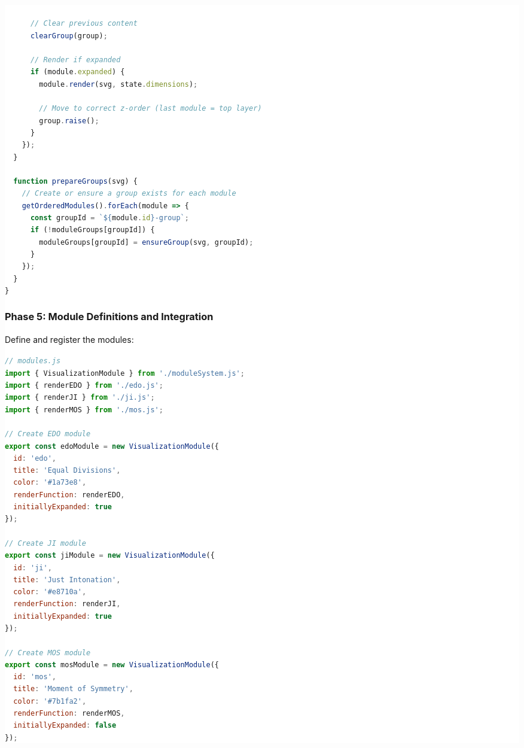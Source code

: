 ```javascript
      
      // Clear previous content
      clearGroup(group);
      
      // Render if expanded
      if (module.expanded) {
        module.render(svg, state.dimensions);
        
        // Move to correct z-order (last module = top layer)
        group.raise();
      }
    });
  }
  
  function prepareGroups(svg) {
    // Create or ensure a group exists for each module
    getOrderedModules().forEach(module => {
      const groupId = `${module.id}-group`;
      if (!moduleGroups[groupId]) {
        moduleGroups[groupId] = ensureGroup(svg, groupId);
      }
    });
  }
}
```

### Phase 5: Module Definitions and Integration

Define and register the modules:

```javascript
// modules.js
import { VisualizationModule } from './moduleSystem.js';
import { renderEDO } from './edo.js';
import { renderJI } from './ji.js';
import { renderMOS } from './mos.js';

// Create EDO module
export const edoModule = new VisualizationModule({
  id: 'edo',
  title: 'Equal Divisions',
  color: '#1a73e8',
  renderFunction: renderEDO,
  initiallyExpanded: true
});

// Create JI module
export const jiModule = new VisualizationModule({
  id: 'ji',
  title: 'Just Intonation',
  color: '#e8710a',
  renderFunction: renderJI,
  initiallyExpanded: true
});

// Create MOS module
export const mosModule = new VisualizationModule({
  id: 'mos',
  title: 'Moment of Symmetry',
  color: '#7b1fa2',
  renderFunction: renderMOS,
  initiallyExpanded: false
});

```